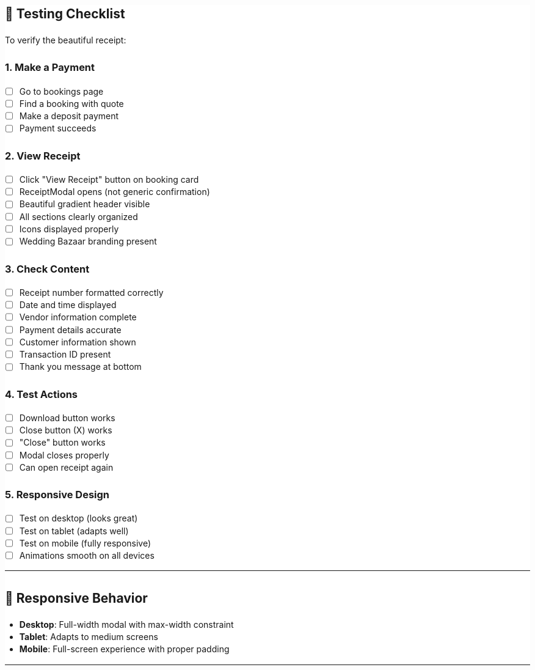 
## 🧪 Testing Checklist

To verify the beautiful receipt:

### 1. Make a Payment
- [ ] Go to bookings page
- [ ] Find a booking with quote
- [ ] Make a deposit payment
- [ ] Payment succeeds

### 2. View Receipt
- [ ] Click "View Receipt" button on booking card
- [ ] ReceiptModal opens (not generic confirmation)
- [ ] Beautiful gradient header visible
- [ ] All sections clearly organized
- [ ] Icons displayed properly
- [ ] Wedding Bazaar branding present

### 3. Check Content
- [ ] Receipt number formatted correctly
- [ ] Date and time displayed
- [ ] Vendor information complete
- [ ] Payment details accurate
- [ ] Customer information shown
- [ ] Transaction ID present
- [ ] Thank you message at bottom

### 4. Test Actions
- [ ] Download button works
- [ ] Close button (X) works
- [ ] "Close" button works
- [ ] Modal closes properly
- [ ] Can open receipt again

### 5. Responsive Design
- [ ] Test on desktop (looks great)
- [ ] Test on tablet (adapts well)
- [ ] Test on mobile (fully responsive)
- [ ] Animations smooth on all devices

---

## 📱 Responsive Behavior

- **Desktop**: Full-width modal with max-width constraint
- **Tablet**: Adapts to medium screens
- **Mobile**: Full-screen experience with proper padding

---
